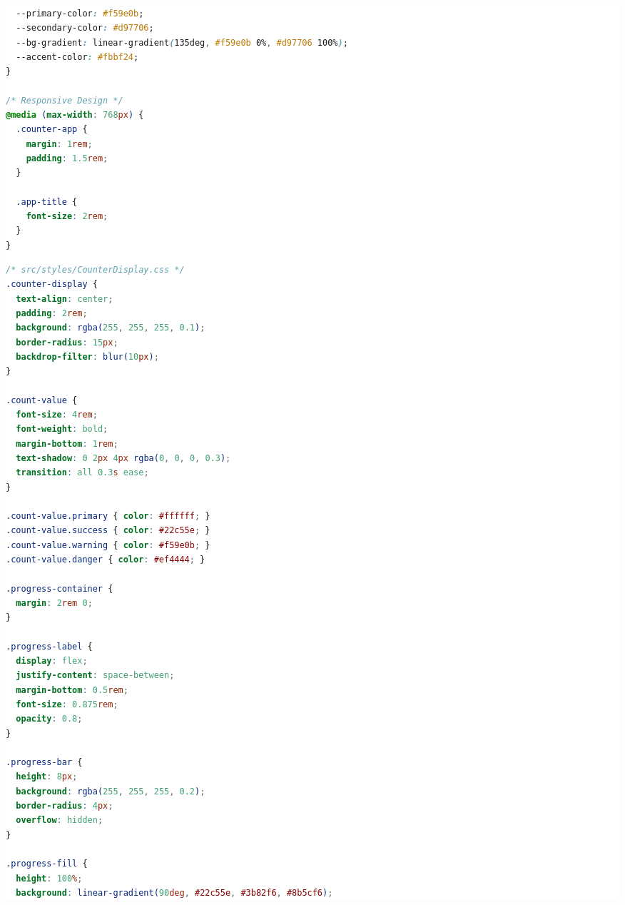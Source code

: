 ```css
  --primary-color: #f59e0b;
  --secondary-color: #d97706;
  --bg-gradient: linear-gradient(135deg, #f59e0b 0%, #d97706 100%);
  --accent-color: #fbbf24;
}

/* Responsive Design */
@media (max-width: 768px) {
  .counter-app {
    margin: 1rem;
    padding: 1.5rem;
  }
  
  .app-title {
    font-size: 2rem;
  }
}
```

```css
/* src/styles/CounterDisplay.css */
.counter-display {
  text-align: center;
  padding: 2rem;
  background: rgba(255, 255, 255, 0.1);
  border-radius: 15px;
  backdrop-filter: blur(10px);
}

.count-value {
  font-size: 4rem;
  font-weight: bold;
  margin-bottom: 1rem;
  text-shadow: 0 2px 4px rgba(0, 0, 0, 0.3);
  transition: all 0.3s ease;
}

.count-value.primary { color: #ffffff; }
.count-value.success { color: #22c55e; }
.count-value.warning { color: #f59e0b; }
.count-value.danger { color: #ef4444; }

.progress-container {
  margin: 2rem 0;
}

.progress-label {
  display: flex;
  justify-content: space-between;
  margin-bottom: 0.5rem;
  font-size: 0.875rem;
  opacity: 0.8;
}

.progress-bar {
  height: 8px;
  background: rgba(255, 255, 255, 0.2);
  border-radius: 4px;
  overflow: hidden;
}

.progress-fill {
  height: 100%;
  background: linear-gradient(90deg, #22c55e, #3b82f6, #8b5cf6);
```